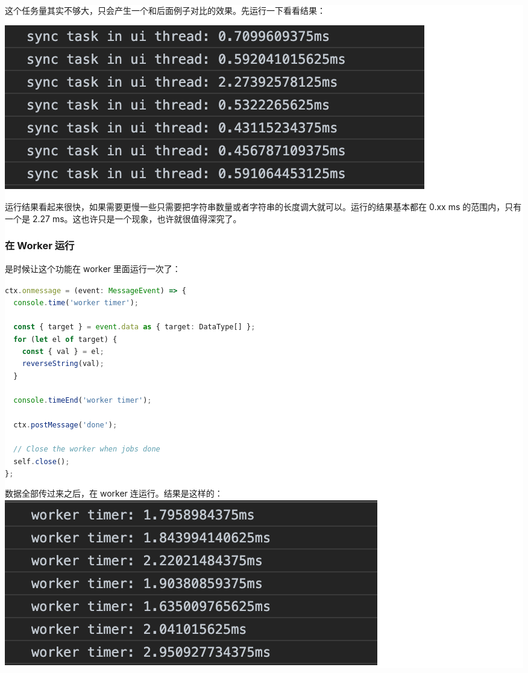 这个任务量其实不够大，只会产生一个和后面例子对比的效果。先运行一下看看结果：

![ui thread](../assets/2019-10-21-blog-improve-performance-with-worker/ui-thread.png)

运行结果看起来很快，如果需要更慢一些只需要把字符串数量或者字符串的长度调大就可以。运行的结果基本都在 0.xx ms 的范围内，只有一个是 2.27 ms。这也许只是一个现象，也许就很值得深究了。

### 在 Worker 运行

是时候让这个功能在 worker 里面运行一次了：

```typescript
ctx.onmessage = (event: MessageEvent) => {
  console.time('worker timer');

  const { target } = event.data as { target: DataType[] };
  for (let el of target) {
    const { val } = el;
    reverseString(val);
  }

  console.timeEnd('worker timer');

  ctx.postMessage('done');

  // Close the worker when jobs done
  self.close();
};
```

数据全部传过来之后，在 worker 连运行。结果是这样的：
![in a worker](../assets/2019-10-21-blog-improve-performance-with-worker/in-worker.png)
